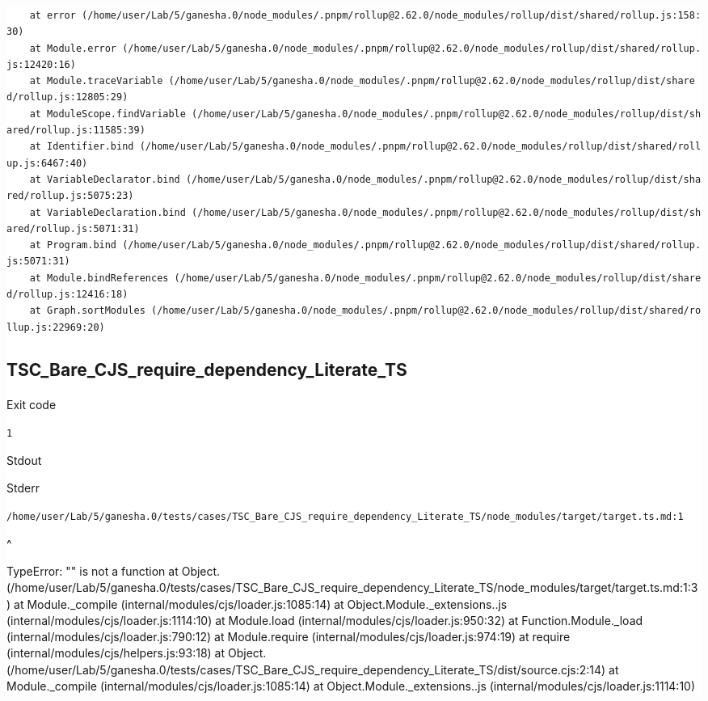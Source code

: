 ```
    at error (/home/user/Lab/5/ganesha.0/node_modules/.pnpm/rollup@2.62.0/node_modules/rollup/dist/shared/rollup.js:158:30)
    at Module.error (/home/user/Lab/5/ganesha.0/node_modules/.pnpm/rollup@2.62.0/node_modules/rollup/dist/shared/rollup.js:12420:16)
    at Module.traceVariable (/home/user/Lab/5/ganesha.0/node_modules/.pnpm/rollup@2.62.0/node_modules/rollup/dist/shared/rollup.js:12805:29)
    at ModuleScope.findVariable (/home/user/Lab/5/ganesha.0/node_modules/.pnpm/rollup@2.62.0/node_modules/rollup/dist/shared/rollup.js:11585:39)
    at Identifier.bind (/home/user/Lab/5/ganesha.0/node_modules/.pnpm/rollup@2.62.0/node_modules/rollup/dist/shared/rollup.js:6467:40)
    at VariableDeclarator.bind (/home/user/Lab/5/ganesha.0/node_modules/.pnpm/rollup@2.62.0/node_modules/rollup/dist/shared/rollup.js:5075:23)
    at VariableDeclaration.bind (/home/user/Lab/5/ganesha.0/node_modules/.pnpm/rollup@2.62.0/node_modules/rollup/dist/shared/rollup.js:5071:31)
    at Program.bind (/home/user/Lab/5/ganesha.0/node_modules/.pnpm/rollup@2.62.0/node_modules/rollup/dist/shared/rollup.js:5071:31)
    at Module.bindReferences (/home/user/Lab/5/ganesha.0/node_modules/.pnpm/rollup@2.62.0/node_modules/rollup/dist/shared/rollup.js:12416:18)
    at Graph.sortModules (/home/user/Lab/5/ganesha.0/node_modules/.pnpm/rollup@2.62.0/node_modules/rollup/dist/shared/rollup.js:22969:20)

```

## TSC_Bare_CJS_require_dependency_Literate_TS
Exit code
```
1
```

Stdout
```

```

Stderr
```
/home/user/Lab/5/ganesha.0/tests/cases/TSC_Bare_CJS_require_dependency_Literate_TS/node_modules/target/target.ts.md:1
```
  ^

TypeError: "" is not a function
    at Object.<anonymous> (/home/user/Lab/5/ganesha.0/tests/cases/TSC_Bare_CJS_require_dependency_Literate_TS/node_modules/target/target.ts.md:1:3)
    at Module._compile (internal/modules/cjs/loader.js:1085:14)
    at Object.Module._extensions..js (internal/modules/cjs/loader.js:1114:10)
    at Module.load (internal/modules/cjs/loader.js:950:32)
    at Function.Module._load (internal/modules/cjs/loader.js:790:12)
    at Module.require (internal/modules/cjs/loader.js:974:19)
    at require (internal/modules/cjs/helpers.js:93:18)
    at Object.<anonymous> (/home/user/Lab/5/ganesha.0/tests/cases/TSC_Bare_CJS_require_dependency_Literate_TS/dist/source.cjs:2:14)
    at Module._compile (internal/modules/cjs/loader.js:1085:14)
    at Object.Module._extensions..js (internal/modules/cjs/loader.js:1114:10)
